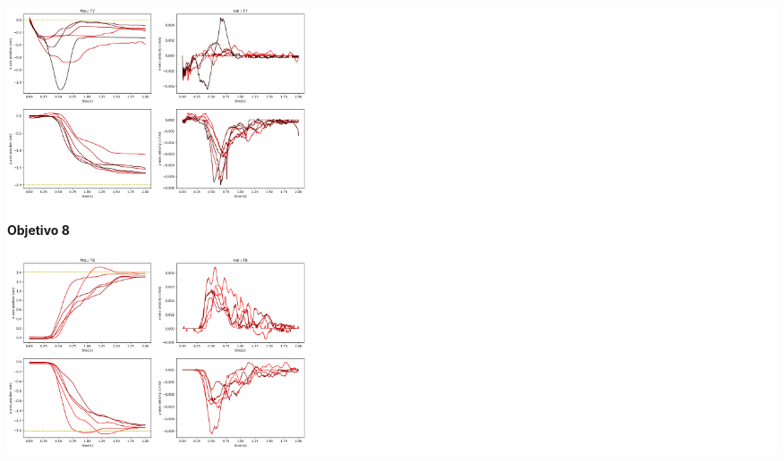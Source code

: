   <img src="./subject-1/force_no_cursor/270/subject-1-7.png" width="335" />
</p>

#### Objetivo 8

<p float="left">
  <img src="./subject-1/no_force/315/subject-1-8.png" width="335" />